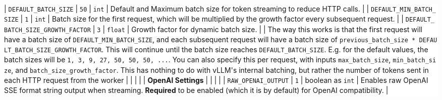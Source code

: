 | `DEFAULT_BATCH_SIZE`                                                                                                                                                                                                                                                                                                                                                                                                                                                                                                                                                                                                               | `50`                | `int`                                                       | Default and Maximum batch size for token streaming to reduce HTTP calls.                                                                                                          |
| `DEFAULT_MIN_BATCH_SIZE`                                                                                                                                                                                                                                                                                                                                                                                                                                                                                                                                                                                                           | `1`                 | `int`                                                       | Batch size for the first request, which will be multiplied by the growth factor every subsequent request.                                                                         |
| `DEFAULT_BATCH_SIZE_GROWTH_FACTOR`                                                                                                                                                                                                                                                                                                                                                                                                                                                                                                                                                                                                 | `3`                 | `float`                                                     | Growth factor for dynamic batch size.                                                                                                                                             |
| The way this works is that the first request will have a batch size of `DEFAULT_MIN_BATCH_SIZE`, and each subsequent request will have a batch size of `previous_batch_size * DEFAULT_BATCH_SIZE_GROWTH_FACTOR`. This will continue until the batch size reaches `DEFAULT_BATCH_SIZE`. E.g. for the default values, the batch sizes will be `1, 3, 9, 27, 50, 50, 50, ...`. You can also specify this per request, with inputs `max_batch_size`, `min_batch_size`, and `batch_size_growth_factor`. This has nothing to do with vLLM's internal batching, but rather the number of tokens sent in each HTTP request from the worker |                     |                                                             |                                                                                                                                                                                   |
| **OpenAI Settings**                                                                                                                                                                                                                                                                                                                                                                                                                                                                                                                                                                                                                |                     |                                                             |                                                                                                                                                                                   |
| `RAW_OPENAI_OUTPUT`                                                                                                                                                                                                                                                                                                                                                                                                                                                                                                                                                                                                                | `1`                 | boolean as `int`                                            | Enables raw OpenAI SSE format string output when streaming. **Required** to be enabled (which it is by default) for OpenAI compatibility.                                         |